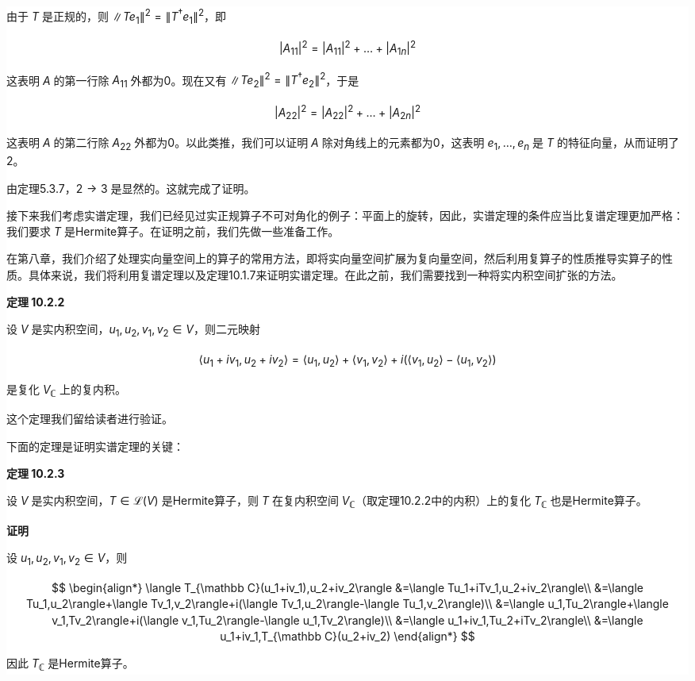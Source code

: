 由于 $T$ 是正规的，则 $\|Te_1\|^2=\|T^\dagger e_1\|^2$，即

$$
|A_{11}|^2=|A_{11}|^2+\dots+|A_{1n}|^2
$$

这表明 $A$ 的第一行除 $A_{11}$ 外都为0。现在又有 $\|Te_2\|^2=\|T^\dagger e_2\|^2$，于是

$$
|A_{22}|^2=|A_{22}|^2+\dots+|A_{2n}|^2
$$

这表明 $A$ 的第二行除 $A_{22}$ 外都为0。以此类推，我们可以证明 $A$ 除对角线上的元素都为0，这表明 $e_1,\dots,e_n$ 是 $T$ 的特征向量，从而证明了2。

由定理5.3.7，$2\to 3$ 是显然的。这就完成了证明。

接下来我们考虑实谱定理，我们已经见过实正规算子不可对角化的例子：平面上的旋转，因此，实谱定理的条件应当比复谱定理更加严格：我们要求 $T$ 是Hermite算子。在证明之前，我们先做一些准备工作。

在第八章，我们介绍了处理实向量空间上的算子的常用方法，即将实向量空间扩展为复向量空间，然后利用复算子的性质推导实算子的性质。具体来说，我们将利用复谱定理以及定理10.1.7来证明实谱定理。在此之前，我们需要找到一种将实内积空间扩张的方法。

**定理 10.2.2**

设 $V$ 是实内积空间，$u_1,u_2,v_1,v_2\in V$，则二元映射

$$
\langle u_1+iv_1,u_2+iv_2\rangle=\langle u_1,u_2\rangle+\langle v_1,v_2\rangle+i(\langle v_1,u_2\rangle-\langle u_1,v_2\rangle)
$$

是复化 $V_{\mathbb C}$ 上的复内积。

这个定理我们留给读者进行验证。

下面的定理是证明实谱定理的关键：

**定理 10.2.3**

设 $V$ 是实内积空间，$T\in\mathcal L(V)$ 是Hermite算子，则 $T$ 在复内积空间 $V_{\mathbb C}$（取定理10.2.2中的内积）上的复化 $T_{\mathbb C}$ 也是Hermite算子。

**证明**

设 $u_1,u_2,v_1,v_2\in V$，则

$$
\begin{align*}
\langle T_{\mathbb C}(u_1+iv_1),u_2+iv_2\rangle &=\langle Tu_1+iTv_1,u_2+iv_2\rangle\\
&=\langle Tu_1,u_2\rangle+\langle Tv_1,v_2\rangle+i(\langle Tv_1,u_2\rangle-\langle Tu_1,v_2\rangle)\\
&=\langle u_1,Tu_2\rangle+\langle v_1,Tv_2\rangle+i(\langle v_1,Tu_2\rangle-\langle u_1,Tv_2\rangle)\\
&=\langle u_1+iv_1,Tu_2+iTv_2\rangle\\
&=\langle u_1+iv_1,T_{\mathbb C}(u_2+iv_2)
\end{align*}
$$

因此 $T_{\mathbb C}$ 是Hermite算子。
